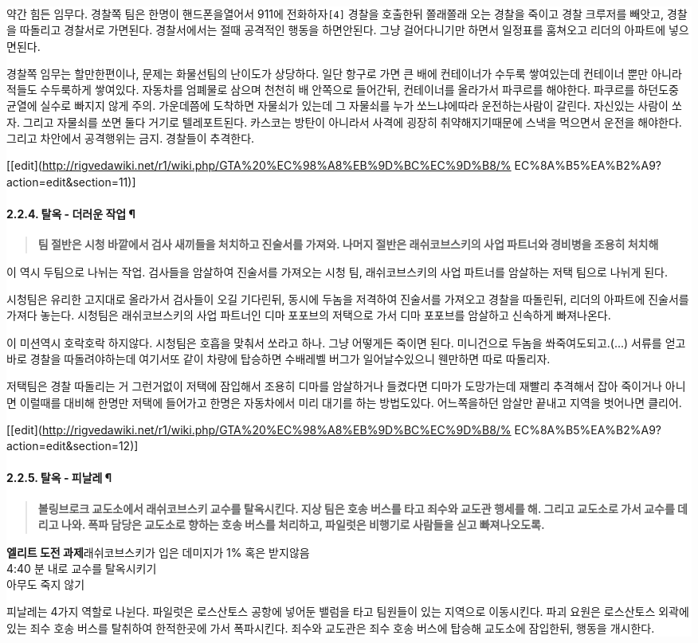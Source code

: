 
약간 힘든 임무다. 경찰쪽 팀은 한명이 핸드폰을열어서 911에 전화하자`[4]` 경찰을 호출한뒤 쫄래쫄래 오는 경찰을 죽이고 경찰 크루저를
빼앗고, 경찰을 따돌리고 경찰서로 가면된다. 경찰서에서는 절때 공격적인 행동을 하면안된다. 그냥 걸어다니기만 하면서 일정표를 훔쳐오고 리더의
아파트에 넣으면된다.

  

경찰쪽 임무는 할만한편이나, 문제는 화물선팀의 난이도가 상당하다. 일단 항구로 가면 큰 배에 컨테이너가 수두룩 쌓여있는데 컨테이너 뿐만
아니라 적들도 수두룩하게 쌓여있다. 자동차를 엄폐물로 삼으며 천천히 배 안쪽으로 들어간뒤, 컨테이너를 올라가서 파쿠르를 해야한다. 파쿠르를
하던도중 균열에 실수로 빠지지 않게 주의. 가운데쯤에 도착하면 자물쇠가 있는데 그 자물쇠를 누가 쏘느냐에따라 운전하는사람이 갈린다. 자신있는
사람이 쏘자. 그리고 자물쇠를 쏘면 둘다 거기로 텔레포트된다. 카스코는 방탄이 아니라서 사격에 굉장히 취약해지기때문에 스낵을 먹으면서 운전을
해야한다. 그리고 차안에서 공격행위는 금지. 경찰들이 추격한다.

  

[[edit](http://rigvedawiki.net/r1/wiki.php/GTA%20%EC%98%A8%EB%9D%BC%EC%9D%B8/%
EC%8A%B5%EA%B2%A9?action=edit&section=11)]

#### 2.2.4. 탈옥 - 더러운 작업 ¶

> **팀 절반은 시청 바깥에서 검사 새끼들을 처치하고 진술서를 가져와. 나머지 절반은 래쉬코브스키의 사업 파트너와 경비병을 조용히
처치해**

  

이 역시 두팀으로 나뉘는 작업. 검사들을 암살하여 진술서를 가져오는 시청 팀, 래쉬코브스키의 사업 파트너를 암살하는 저택 팀으로 나뉘게
된다.

  

시청팀은 유리한 고지대로 올라가서 검사들이 오길 기다린뒤, 동시에 두놈을 저격하여 진술서를 가져오고 경찰을 따돌린뒤, 리더의 아파트에
진술서를 가져다 놓는다. 시청팀은 래쉬코브스키의 사업 파트너인 디마 포포브의 저택으로 가서 디마 포포브를 암살하고 신속하게 빠져나온다.

  

이 미션역시 호락호락 하지않다. 시청팀은 호흡을 맞춰서 쏘라고 하나. 그냥 어떻게든 죽이면 된다. 미니건으로 두놈을 쏴죽여도되고.(...)
서류를 얻고 바로 경찰을 따돌려야하는데 여기서또 같이 차량에 탑승하면 수배레벨 버그가 일어날수있으니 웬만하면 따로 따돌리자.

  

저택팀은 경찰 따돌리는 거 그런거없이 저택에 잠입해서 조용히 디마를 암살하거나 들켰다면 디마가 도망가는데 재빨리 추격해서 잡아 죽이거나
아니면 이럴때를 대비해 한명만 저택에 들어가고 한명은 자동차에서 미리 대기를 하는 방법도있다. 어느쪽을하던 암살만 끝내고 지역을 벗어나면
클리어.

  

[[edit](http://rigvedawiki.net/r1/wiki.php/GTA%20%EC%98%A8%EB%9D%BC%EC%9D%B8/%
EC%8A%B5%EA%B2%A9?action=edit&section=12)]

#### 2.2.5. 탈옥 - 피날레 ¶

> **볼링브로크 교도소에서 래쉬코브스키 교수를 탈옥시킨다. 지상 팀은 호송 버스를 타고 죄수와 교도관 행세를 해. 그리고 교도소로 가서
교수를 데리고 나와. 폭파 담당은 교도소로 향하는 호송 버스를 처리하고, 파일럿은 비행기로 사람들을 싣고 빠져나오도록.**

  

**엘리트 도전 과제**래쉬코브스키가 입은 데미지가 1% 혹은 받지않음  
4:40 분 내로 교수를 탈옥시키기  
아무도 죽지 않기

  
피날레는 4가지 역할로 나뉜다. 파일럿은 로스산토스 공항에 넣어둔 밸럼을 타고 팀원들이 있는 지역으로 이동시킨다. 파괴 요원은 로스산토스
외곽에 있는 죄수 호송 버스를 탈취하여 한적한곳에 가서 폭파시킨다. 죄수와 교도관은 죄수 호송 버스에 탑승해 교도소에 잠입한뒤, 행동을
개시한다.
